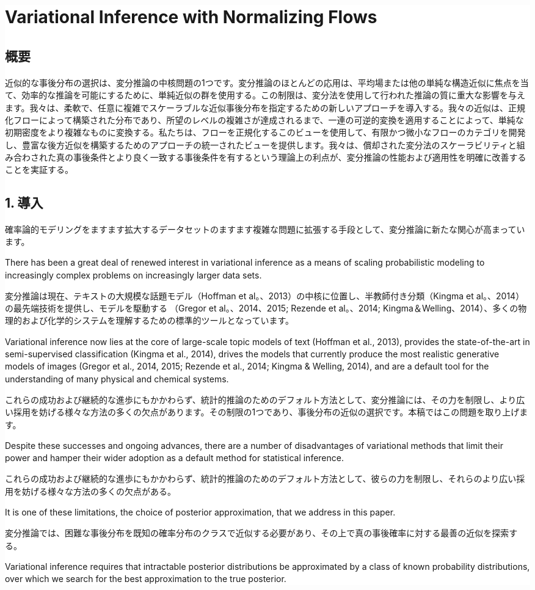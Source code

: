 
# Variational Inference with Normalizing Flows  

## 概要 

近似的な事後分布の選択は、変分推論の中核問題の1つです。変分推論のほとんどの応用は、平均場または他の単純な構造近似に焦点を当て、効率的な推論を可能にするために、単純近似の群を使用する。この制限は、変分法を使用して行われた推論の質に重大な影響を与えます。我々は、柔軟で、任意に複雑でスケーラブルな近似事後分布を指定するための新しいアプローチを導入する。我々の近似は、正規化フローによって構築された分布であり、所望のレベルの複雑さが達成されるまで、一連の可逆的変換を適用することによって、単純な初期密度をより複雑なものに変換する。私たちは、フローを正規化するこのビューを使用して、有限かつ微小なフローのカテゴリを開発し、豊富な後方近似を構築するためのアプローチの統一されたビューを提供します。我々は、償却された変分法のスケーラビリティと組み合わされた真の事後条件とより良く一致する事後条件を有するという理論上の利点が、変分推論の性能および適用性を明確に改善することを実証する。

## 1. 導入

確率論的モデリングをますます拡大するデータセットのますます複雑な問題に拡張する手段として、変分推論に新たな関心が高まっています。



There has been a great deal of renewed interest in variational inference as a means of scaling probabilistic modeling to increasingly complex problems on increasingly larger data sets.
 > 


 > 


 


変分推論は現在、テキストの大規模な話題モデル（Hoffman et al。、2013）の中核に位置し、半教師付き分類（Kingma et al。、2014）の最先端技術を提供し、モデルを駆動する （Gregor et al。、2014、2015; Rezende et al。、2014; Kingma＆Welling、2014）、多くの物理的および化学的システムを理解するための標準的ツールとなっています。

Variational inference now lies at the core of large-scale topic models of text (Hoffman et al., 2013), provides the state-of-the-art in semi-supervised classification (Kingma et al., 2014), drives the models that currently produce the most realistic generative models of images (Gregor et al., 2014, 2015; Rezende et al., 2014; Kingma & Welling, 2014), and are a default tool for the understanding of many physical and chemical systems.


これらの成功および継続的な進歩にもかかわらず、統計的推論のためのデフォルト方法として、変分推論には、その力を制限し、より広い採用を妨げる様々な方法の多くの欠点があります。その制限の1つであり、事後分布の近似の選択です。本稿ではこの問題を取り上げます。


Despite these successes and ongoing advances, there are a number of disadvantages of variational methods that limit their power and hamper their wider adoption as a default method for statistical inference.
 > 
これらの成功および継続的な進歩にもかかわらず、統計的推論のためのデフォルト方法として、彼らの力を制限し、それらのより広い採用を妨げる様々な方法の多くの欠点がある。

It is one of these limitations, the choice of posterior approximation, that we address in this paper.
 > 



変分推論では、困難な事後分布を既知の確率分布のクラスで近似する必要があり、その上で真の事後確率に対する最善の近似を探索する。

Variational inference requires that intractable posterior distributions be approximated by a class of known probability distributions, over which we search for the best approximation to the true posterior.
